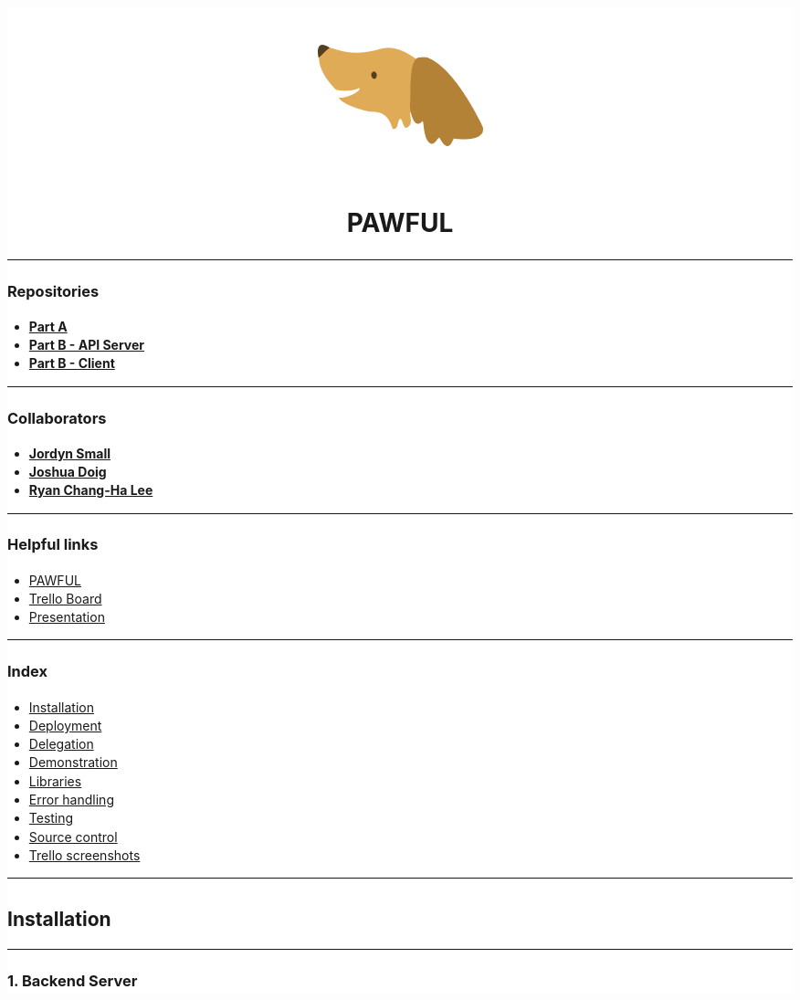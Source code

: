 <div style="text-align:center">
<br><br>
<img src=./docs/dog_login.png > <br><br>
<h1 style="font-weight:700"> PAWFUL </h1>
</div>



------
### **Repositories**
- [**Part A**](https://github.com/doigiee/T3A2)  
- [**Part B - API Server**](https://github.com/doigiee/T3A2-B-Server__)  
- [**Part B - Client**](https://github.com/ryanwoolf/T3A2-Client)  


---------------------------------------------------------------------------------------------------------

### **Collaborators**

- [**Jordyn Small**](https://github.com/JanzenCode)
- [**Joshua Doig**](https://github.com/doigiee)
- [**Ryan Chang-Ha Lee**](https://github.com/RyanWoolf)

---------------------------------------------------------------------------------------------------------
### **Helpful links**

- [PAWFUL](https://pawful.netlify.app/)  
- [Trello Board](https://trello.com/invite/b/eWwKHnN0/ATTI3f78610d0c10e4d694ad3163526c3e6bAB3FD434/doggy-playground-web-app) 
- [Presentation](https://www.youtube.com/watch?v=JTOWHwUrmpg) 


----------------------------------------------------------------
### **Index**
- [Installation](#installation)
- [Deployment](#deployment)
- [Delegation](#delegation)
- [Demonstration](#demonstration)
- [Libraries](#libraries)
- [Error handling](#error-handling)
- [Testing](#testing)
- [Source control](#source-control)
- [Trello screenshots](#trello-screenshots)
  
----------------------------------------------------------------
## **Installation**
----------------------------------------------------------------
### **1. Backend Server**  
  